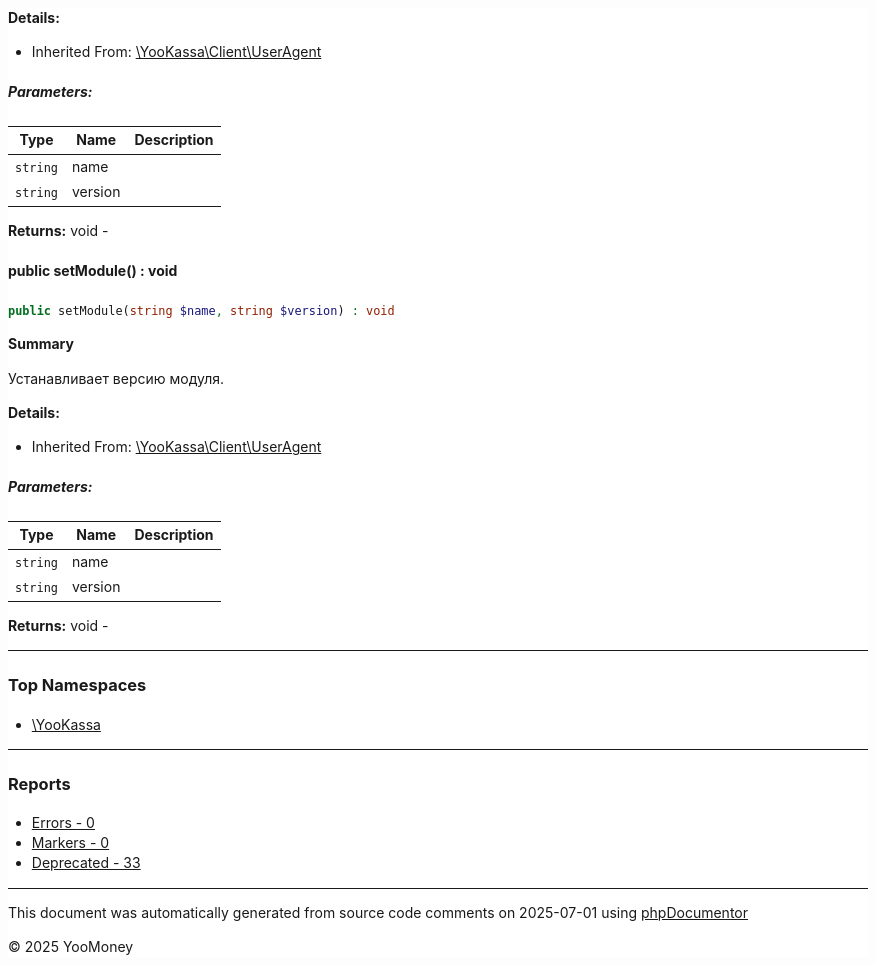 **Details:**
* Inherited From: [\YooKassa\Client\UserAgent](../classes/YooKassa-Client-UserAgent.md)

##### Parameters:
| Type | Name | Description |
| ---- | ---- | ----------- |
| <code lang="php">string</code> | name  |  |
| <code lang="php">string</code> | version  |  |

**Returns:** void - 


<a name="method_setModule" class="anchor"></a>
#### public setModule() : void

```php
public setModule(string $name, string $version) : void
```

**Summary**

Устанавливает версию модуля.

**Details:**
* Inherited From: [\YooKassa\Client\UserAgent](../classes/YooKassa-Client-UserAgent.md)

##### Parameters:
| Type | Name | Description |
| ---- | ---- | ----------- |
| <code lang="php">string</code> | name  |  |
| <code lang="php">string</code> | version  |  |

**Returns:** void - 



---

### Top Namespaces

* [\YooKassa](../namespaces/yookassa.md)

---

### Reports
* [Errors - 0](../reports/errors.md)
* [Markers - 0](../reports/markers.md)
* [Deprecated - 33](../reports/deprecated.md)

---

This document was automatically generated from source code comments on 2025-07-01 using [phpDocumentor](http://www.phpdoc.org/)

&copy; 2025 YooMoney